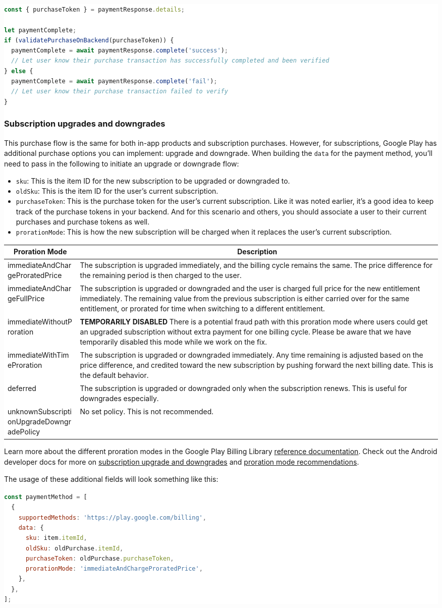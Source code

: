 ```js
const { purchaseToken } = paymentResponse.details;

let paymentComplete;
if (validatePurchaseOnBackend(purchaseToken)) {
  paymentComplete = await paymentResponse.complete('success');
  // Let user know their purchase transaction has successfully completed and been verified
} else {
  paymentComplete = await paymentResponse.complete('fail');
  // Let user know their purchase transaction failed to verify
}
```

### Subscription upgrades and downgrades

This purchase flow is the same for both in-app products and subscription purchases. However, for subscriptions, Google Play has additional purchase options you can implement: upgrade and downgrade. When building the `data` for the payment method, you’ll need to pass in the following to initiate an upgrade or downgrade flow:

- `sku`: This is the item ID for the new subscription to be upgraded or downgraded to.
- `oldSku`: This is the item ID for the user’s current subscription.
- `purchaseToken`: This is the purchase token for the user’s current subscription. Like it was noted earlier, it’s a good idea to keep track of the purchase tokens in your backend. And for this scenario and others, you should associate a user to their current purchases and purchase tokens as well.
- `prorationMode`: This is how the new subscription will be charged when it replaces the user’s current subscription.

| Proration Mode                            | Description                                                                                                                                                                                                                                                                            |
| ----------------------------------------- | -------------------------------------------------------------------------------------------------------------------------------------------------------------------------------------------------------------------------------------------------------------------------------------- |
| immediateAndChargeProratedPrice           | The subscription is upgraded immediately, and the billing cycle remains the same. The price difference for the remaining period is then charged to the user.                                                                                                                           |
| immediateAndChargeFullPrice               | The subscription is upgraded or downgraded and the user is charged full price for the new entitlement immediately. The remaining value from the previous subscription is either carried over for the same entitlement, or prorated for time when switching to a different entitlement. |
| immediateWithoutProration                 | **TEMPORARILY DISABLED** There is a potential fraud path with this proration mode where users could get an upgraded subscription without extra payment for one billing cycle. Please be aware that we have temporarily disabled this mode while we work on the fix.                    |
| immediateWithTimeProration                | The subscription is upgraded or downgraded immediately. Any time remaining is adjusted based on the price difference, and credited toward the new subscription by pushing forward the next billing date. This is the default behavior.                                                 |
| deferred                                  | The subscription is upgraded or downgraded only when the subscription renews. This is useful for downgrades especially.                                                                                                                                                                |
| unknownSubscriptionUpgradeDowngradePolicy | No set policy. This is not recommended.                                                                                                                                                                                                                                                |

Learn more about the different proration modes in the Google Play Billing Library [reference documentation](https://developer.android.com/reference/com/android/billingclient/api/BillingFlowParams.ProrationMode). Check out the Android developer docs for more on [subscription upgrade and downgrades](https://developer.android.com/google/play/billing/subscriptions#change) and [proration mode recommendations](https://developer.android.com/google/play/billing/subscriptions#proration-recommendations).

The usage of these additional fields will look something like this:

```js
const paymentMethod = [
  {
    supportedMethods: 'https://play.google.com/billing',
    data: {
      sku: item.itemId,
      oldSku: oldPurchase.itemId,
      purchaseToken: oldPurchase.purchaseToken,
      prorationMode: 'immediateAndChargeProratedPrice',
    },
  },
];
```

